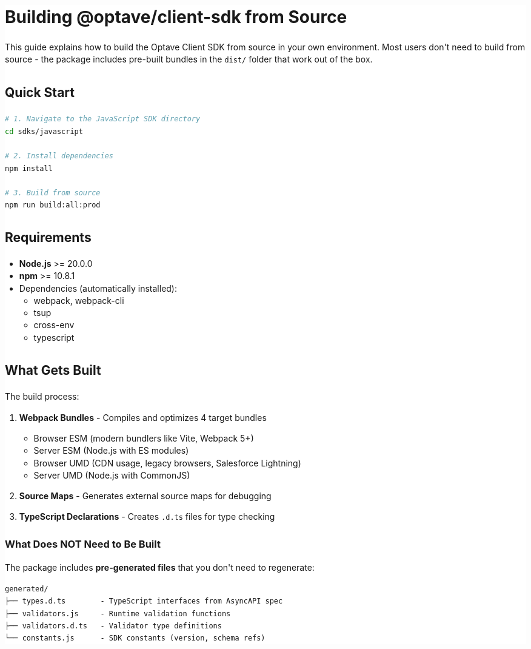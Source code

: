 # Building @optave/client-sdk from Source

This guide explains how to build the Optave Client SDK from source in your own environment. Most users don't need to build from source - the package includes pre-built bundles in the `dist/` folder that work out of the box.

## Quick Start

```bash
# 1. Navigate to the JavaScript SDK directory
cd sdks/javascript

# 2. Install dependencies
npm install

# 3. Build from source
npm run build:all:prod
```

## Requirements

- **Node.js** >= 20.0.0
- **npm** >= 10.8.1
- Dependencies (automatically installed):
  - webpack, webpack-cli
  - tsup
  - cross-env
  - typescript

## What Gets Built

The build process:

1. **Webpack Bundles** - Compiles and optimizes 4 target bundles
   - Browser ESM (modern bundlers like Vite, Webpack 5+)
   - Server ESM (Node.js with ES modules)
   - Browser UMD (CDN usage, legacy browsers, Salesforce Lightning)
   - Server UMD (Node.js with CommonJS)

2. **Source Maps** - Generates external source maps for debugging

3. **TypeScript Declarations** - Creates `.d.ts` files for type checking

### What Does NOT Need to Be Built

The package includes **pre-generated files** that you don't need to regenerate:

```
generated/
├── types.d.ts        - TypeScript interfaces from AsyncAPI spec
├── validators.js     - Runtime validation functions
├── validators.d.ts   - Validator type definitions
└── constants.js      - SDK constants (version, schema refs)
```
